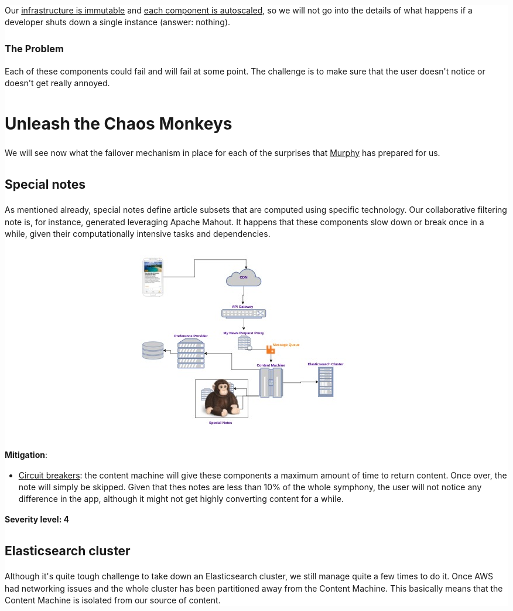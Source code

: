 Our [infrastructure is immutable](https://www.infoq.com/news/2016/07/Design-Continuous-Evolution?utm_source=news_about_immutable_infrastructure&utm_medium=link&utm_campaign=immutable_infrastructure) and [each component is autoscaled](https://aws.amazon.com/autoscaling/), so we will not go into the details of what happens if a developer shuts down a single instance (answer: nothing).

### The Problem

Each of these components could fail and will fail at some point. The challenge is to make sure that the user doesn't notice or doesn't get really annoyed.

# Unleash the Chaos Monkeys

We will see now what the failover mechanism in place for each of the surprises that [Murphy](https://en.wikipedia.org/wiki/Murphy%27s_law) has prepared for us.

## Special notes

As mentioned already, special notes define article subsets that are computed using specific technology. Our collaborative filtering note is, for instance, generated leveraging Apache Mahout. It happens that these components slow down or break once in a while, given their computationally intensive tasks and dependencies.
<img style="margin: auto; margin-left: 25%; margin-top: 10px;" src="https://raw.githubusercontent.com/sirnicolaz/upday.github.io/mynews-availability/images/blog/mynews_availability/chaos_special.jpg?s" /><br/>

__Mitigation__:
* [Circuit breakers](https://martinfowler.com/bliki/CircuitBreaker.html): the content machine will give these components a maximum amount of time to return content. Once over, the note will simply be skipped. Given that thes notes are less than 10% of the whole symphony, the user will not notice any difference in the app, although it might not get highly converting content for a while.

__Severity level: 4__

## Elasticsearch cluster
Although it's quite tough challenge to take down an Elasticsearch cluster, we still manage quite a few times to do it. Once AWS had networking issues and the whole cluster has been partitioned away from the Content Machine. This basically means that the Content Machine is isolated from our source of content.<br/>